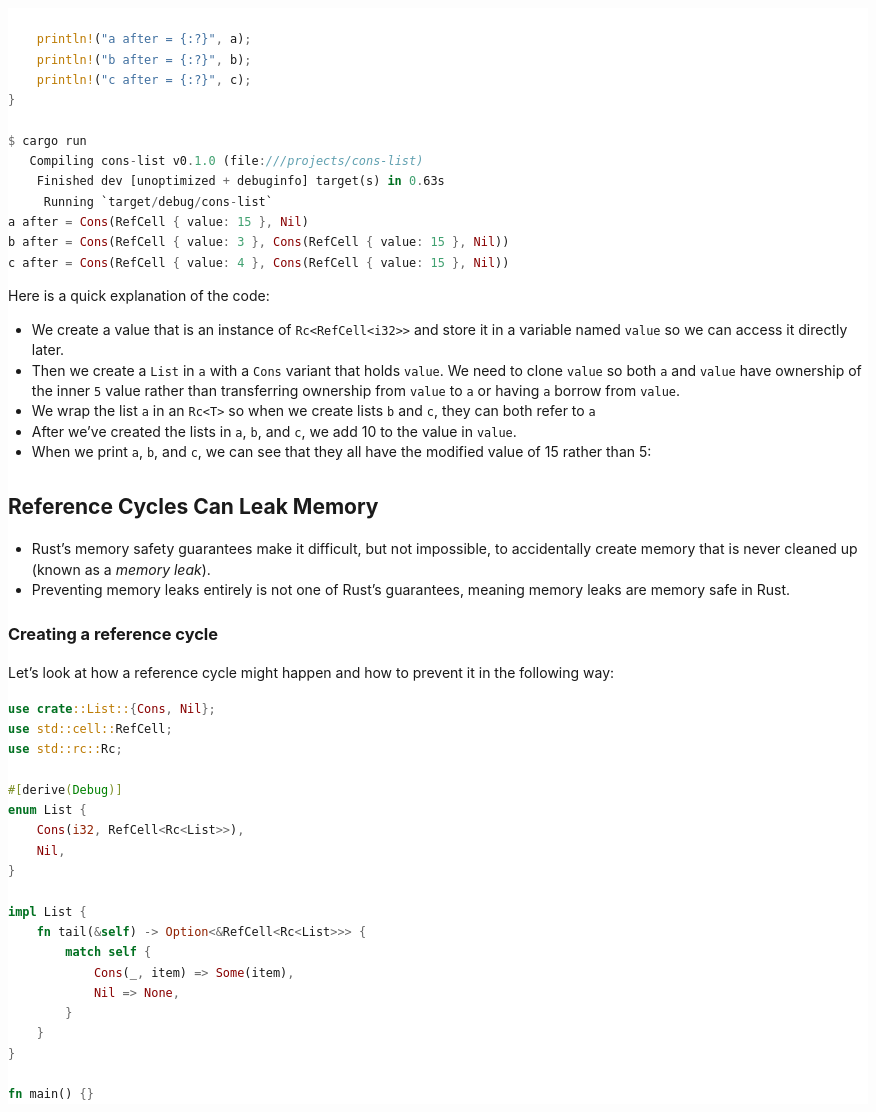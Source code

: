 ```rust

    println!("a after = {:?}", a);
    println!("b after = {:?}", b);
    println!("c after = {:?}", c);
}

$ cargo run
   Compiling cons-list v0.1.0 (file:///projects/cons-list)
    Finished dev [unoptimized + debuginfo] target(s) in 0.63s
     Running `target/debug/cons-list`
a after = Cons(RefCell { value: 15 }, Nil)
b after = Cons(RefCell { value: 3 }, Cons(RefCell { value: 15 }, Nil))
c after = Cons(RefCell { value: 4 }, Cons(RefCell { value: 15 }, Nil))
```

Here is a quick explanation of the code:

- We create a value that is an instance of `Rc<RefCell<i32>>` and store it in a variable named `value` so we can access it directly later.
- Then we create a `List` in `a` with a `Cons` variant that holds `value`. We need to clone `value` so both `a` and `value` have ownership of the inner `5` value rather than transferring ownership from `value` to `a` or having `a` borrow from `value`.
- We wrap the list `a` in an `Rc<T>` so when we create lists `b` and `c`, they can both refer to `a`
- After we’ve created the lists in `a`, `b`, and `c`, we add 10 to the value in `value`.
- When we print `a`, `b`, and `c`, we can see that they all have the modified value of 15 rather than 5:

## Reference Cycles Can Leak Memory

- Rust’s memory safety guarantees make it difficult, but not impossible, to accidentally create memory that is never cleaned up (known as a *memory leak*).
- Preventing memory leaks entirely is not one of Rust’s guarantees, meaning memory leaks are memory safe in Rust.

### Creating a reference cycle

Let’s look at how a reference cycle might happen and how to prevent it in the following way:

```rust
use crate::List::{Cons, Nil};
use std::cell::RefCell;
use std::rc::Rc;

#[derive(Debug)]
enum List {
    Cons(i32, RefCell<Rc<List>>),
    Nil,
}

impl List {
    fn tail(&self) -> Option<&RefCell<Rc<List>>> {
        match self {
            Cons(_, item) => Some(item),
            Nil => None,
        }
    }
}

fn main() {}
```
